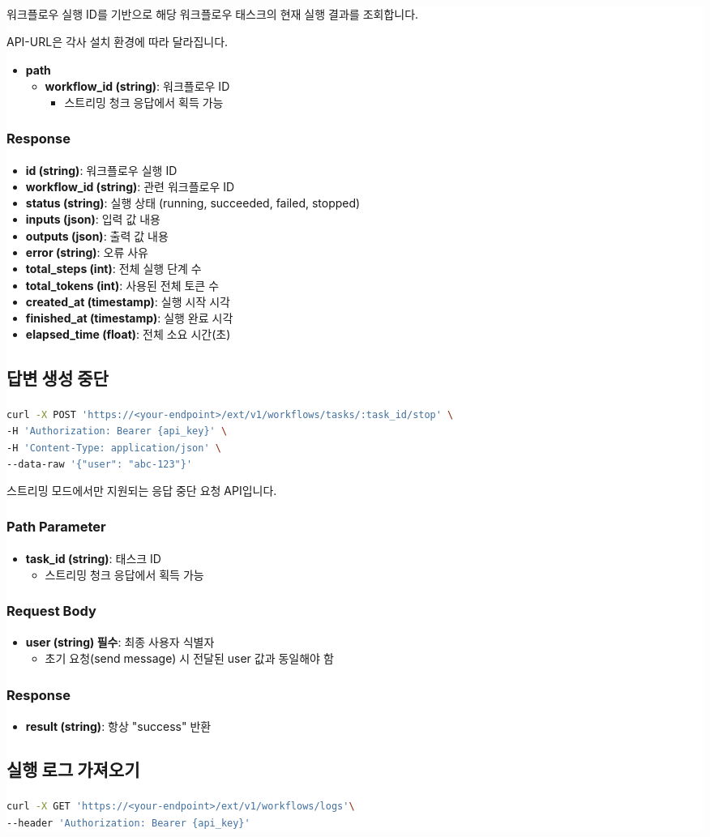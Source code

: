 워크플로우 실행 ID를 기반으로 해당 워크플로우 태스크의 현재 실행 결과를 조회합니다.

API-URL은 각사 설치 환경에 따라 달라집니다.

- **path**
  - **workflow_id (string)**: 워크플로우 ID
    - 스트리밍 청크 응답에서 획득 가능

### Response

- **id (string)**: 워크플로우 실행 ID
- **workflow_id (string)**: 관련 워크플로우 ID
- **status (string)**: 실행 상태 (running, succeeded, failed, stopped)
- **inputs (json)**: 입력 값 내용
- **outputs (json)**: 출력 값 내용
- **error (string)**: 오류 사유
- **total_steps (int)**: 전체 실행 단계 수
- **total_tokens (int)**: 사용된 전체 토큰 수
- **created_at (timestamp)**: 실행 시작 시각
- **finished_at (timestamp)**: 실행 완료 시각
- **elapsed_time (float)**: 전체 소요 시간(초)

## 답변 생성 중단

```bash
curl -X POST 'https://<your-endpoint>/ext/v1/workflows/tasks/:task_id/stop' \
-H 'Authorization: Bearer {api_key}' \
-H 'Content-Type: application/json' \
--data-raw '{"user": "abc-123"}'
```

스트리밍 모드에서만 지원되는 응답 중단 요청 API입니다.

### Path Parameter

- **task_id (string)**: 태스크 ID
  - 스트리밍 청크 응답에서 획득 가능

### Request Body

- **user (string) 필수**: 최종 사용자 식별자
  - 초기 요청(send message) 시 전달된 user 값과 동일해야 함

### Response

- **result (string)**: 항상 "success" 반환

## 실행 로그 가져오기

```bash
curl -X GET 'https://<your-endpoint>/ext/v1/workflows/logs'\
--header 'Authorization: Bearer {api_key}'
```
